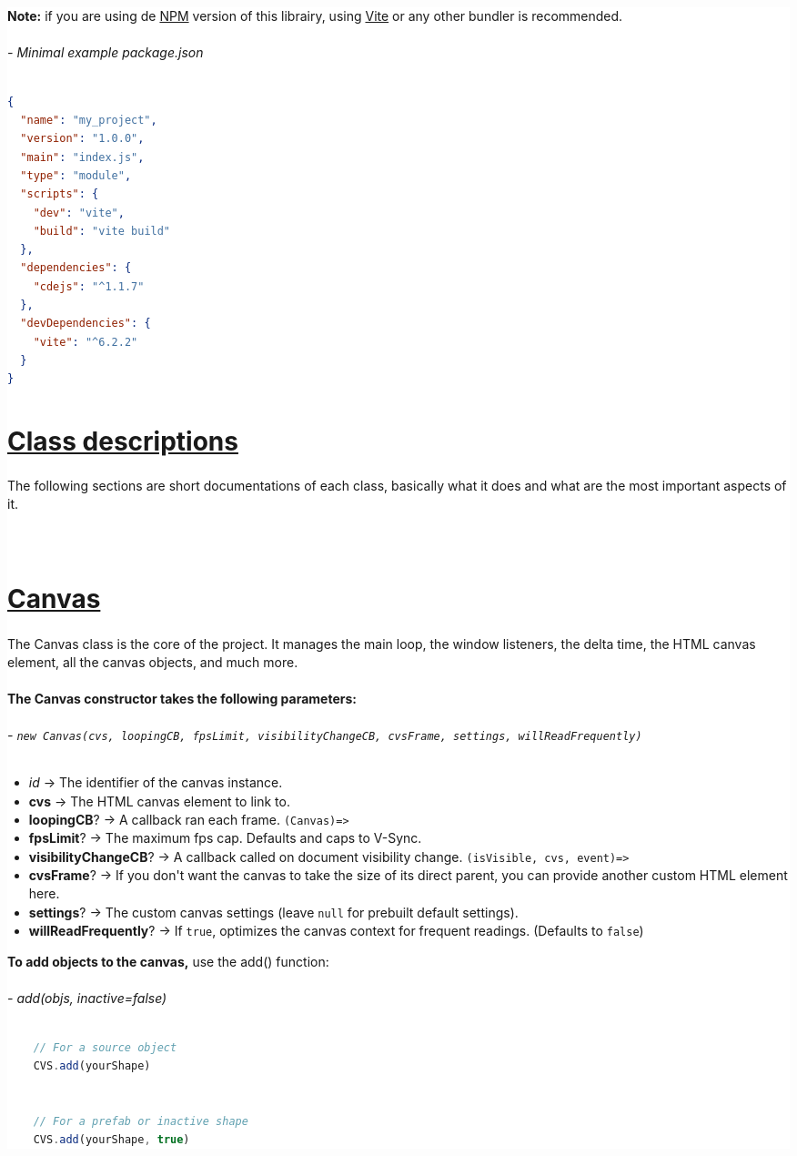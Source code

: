 **Note:** if you are using de [NPM](https://www.npmjs.com/package/cdejs) version of this librairy, using [Vite](https://vite.dev/) or any other bundler is recommended.
###### - Minimal example package.json
```json
{
  "name": "my_project",
  "version": "1.0.0",
  "main": "index.js",
  "type": "module",
  "scripts": {
    "dev": "vite",
    "build": "vite build"
  },
  "dependencies": {
    "cdejs": "^1.1.7"
  },
  "devDependencies": {
    "vite": "^6.2.2"
  }
}
```


# [Class descriptions](#table-of-contents)
The following sections are short documentations of each class, basically what it does and what are the most important aspects of it.

 

# [Canvas](#table-of-contents)

The Canvas class is the core of the project. It manages the main loop, the window listeners, the delta time, the HTML canvas element, all the canvas objects, and much more.
#### **The Canvas constructor takes the following parameters:**
###### - `new Canvas(cvs, loopingCB, fpsLimit, visibilityChangeCB, cvsFrame, settings, willReadFrequently)`
- *id* -> The identifier of the canvas instance.
- **cvs** -> The HTML canvas element to link to.
- **loopingCB**? -> A callback ran each frame. `(Canvas)=>`
- **fpsLimit**? -> The maximum fps cap. Defaults and caps to V-Sync.
- **visibilityChangeCB**? -> A callback called on document visibility change. `(isVisible, cvs, event)=>`
- **cvsFrame**? -> If you don't want the canvas to take the size of its direct parent, you can provide another custom HTML element here.
- **settings**? -> The custom canvas settings (leave `null` for prebuilt default settings).
- **willReadFrequently**? -> If `true`, optimizes the canvas context for frequent readings. (Defaults to `false`)

**To add objects to the canvas,** use the add() function:
###### - add(objs, inactive=false)
```js
    // For a source object
    CVS.add(yourShape)

    
    // For a prefab or inactive shape
    CVS.add(yourShape, true)
```
